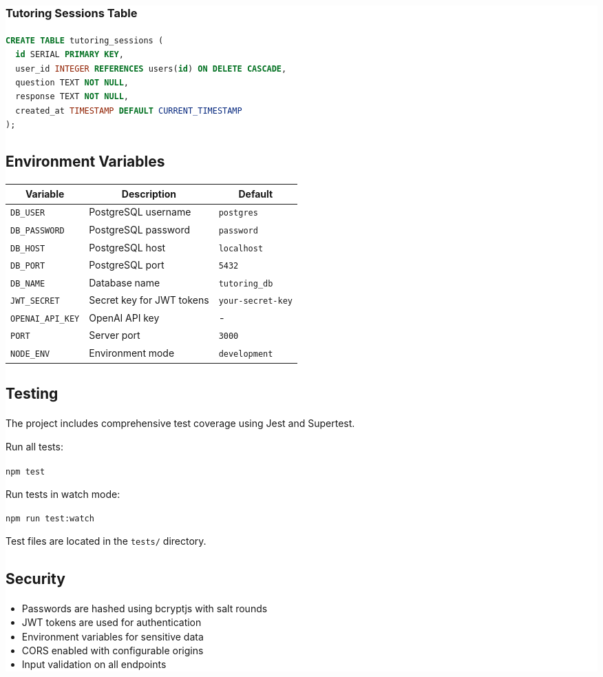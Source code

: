 ### Tutoring Sessions Table
```sql
CREATE TABLE tutoring_sessions (
  id SERIAL PRIMARY KEY,
  user_id INTEGER REFERENCES users(id) ON DELETE CASCADE,
  question TEXT NOT NULL,
  response TEXT NOT NULL,
  created_at TIMESTAMP DEFAULT CURRENT_TIMESTAMP
);
```

## Environment Variables

| Variable | Description | Default |
|----------|-------------|---------|
| `DB_USER` | PostgreSQL username | `postgres` |
| `DB_PASSWORD` | PostgreSQL password | `password` |
| `DB_HOST` | PostgreSQL host | `localhost` |
| `DB_PORT` | PostgreSQL port | `5432` |
| `DB_NAME` | Database name | `tutoring_db` |
| `JWT_SECRET` | Secret key for JWT tokens | `your-secret-key` |
| `OPENAI_API_KEY` | OpenAI API key | - |
| `PORT` | Server port | `3000` |
| `NODE_ENV` | Environment mode | `development` |

## Testing

The project includes comprehensive test coverage using Jest and Supertest.

Run all tests:
```bash
npm test
```

Run tests in watch mode:
```bash
npm run test:watch
```

Test files are located in the `tests/` directory.

## Security

- Passwords are hashed using bcryptjs with salt rounds
- JWT tokens are used for authentication
- Environment variables for sensitive data
- CORS enabled with configurable origins
- Input validation on all endpoints
